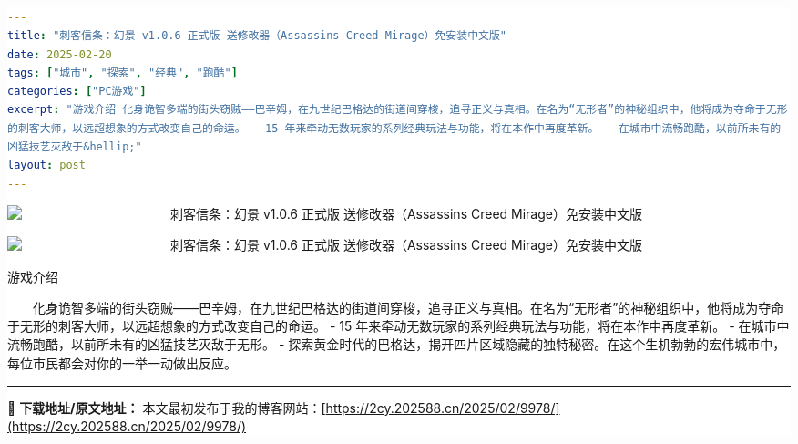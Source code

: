 ```yaml
---
title: "刺客信条：幻景 v1.0.6 正式版 送修改器（Assassins Creed Mirage）免安装中文版"
date: 2025-02-20
tags: ["城市", "探索", "经典", "跑酷"]
categories: ["PC游戏"]
excerpt: "游戏介绍 化身诡智多端的街头窃贼——巴辛姆，在九世纪巴格达的街道间穿梭，追寻正义与真相。在名为“无形者”的神秘组织中，他将成为夺命于无形的刺客大师，以远超想象的方式改变自己的命运。 - 15 年来牵动无数玩家的系列经典玩法与功能，将在本作中再度革新。 - 在城市中流畅跑酷，以前所未有的凶猛技艺灭敌于&hellip;"
layout: post
---
```


<p style="text-align: center;"><img style="display: block; margin-left: auto; margin-right: auto; width: 100%; height: auto;" src="https://2cy.202588.cn/wp-content/uploads/2025/02/20250220_67b7217d842e4.webp" alt="刺客信条：幻景 v1.0.6 正式版 送修改器（Assassins Creed Mirage）免安装中文版" /></p>
<p style="text-align: center;"><img style="display: block; margin-left: auto; margin-right: auto; width: 100%; height: auto;" src="https://2cy.202588.cn/wp-content/uploads/2025/02/20250220_67b72180989c1.webp" alt="刺客信条：幻景 v1.0.6 正式版 送修改器（Assassins Creed Mirage）免安装中文版" /></p>
游戏介绍
<p style="white-space: normal; text-indent: 2em; text-align: left;">化身诡智多端的街头窃贼——巴辛姆，在九世纪巴格达的街道间穿梭，追寻正义与真相。在名为“无形者”的神秘组织中，他将成为夺命于无形的刺客大师，以远超想象的方式改变自己的命运。 - 15 年来牵动无数玩家的系列经典玩法与功能，将在本作中再度革新。 - 在城市中流畅跑酷，以前所未有的凶猛技艺灭敌于无形。 - 探索黄金时代的巴格达，揭开四片区域隐藏的独特秘密。在这个生机勃勃的宏伟城市中，每位市民都会对你的一举一动做出反应。</p>

---
📖 **下载地址/原文地址：** 本文最初发布于我的博客网站：[https://2cy.202588.cn/2025/02/9978/](https://2cy.202588.cn/2025/02/9978/)
